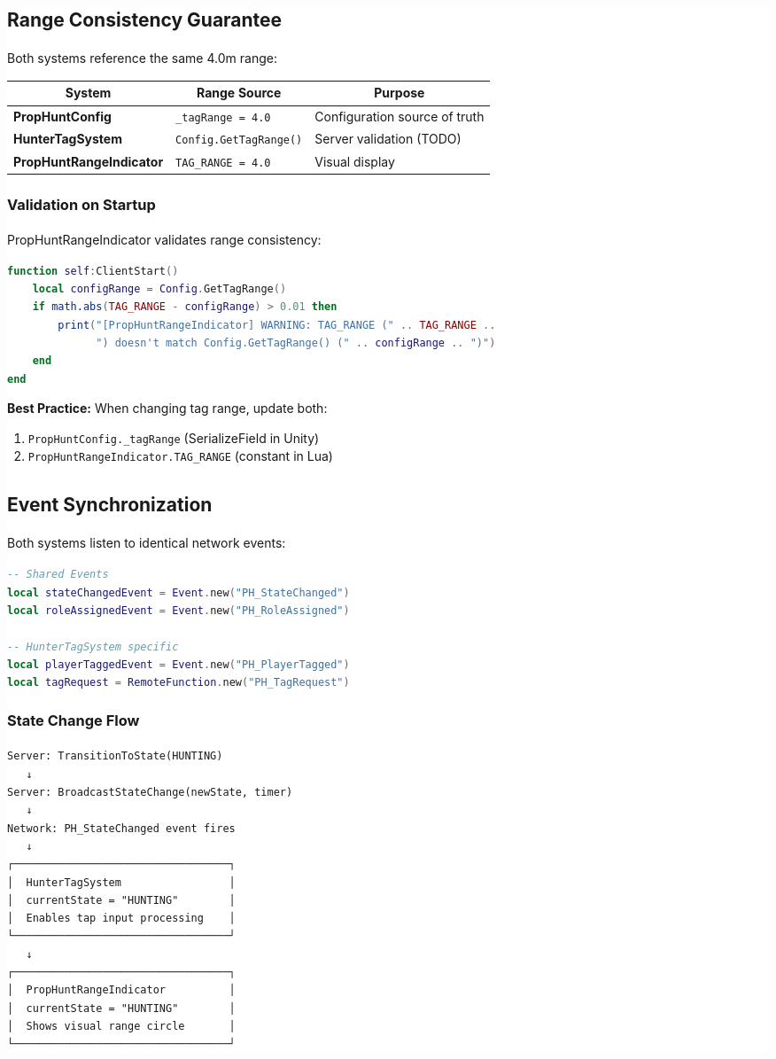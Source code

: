 
## Range Consistency Guarantee

Both systems reference the same 4.0m range:

| System | Range Source | Purpose |
|--------|--------------|---------|
| **PropHuntConfig** | `_tagRange = 4.0` | Configuration source of truth |
| **HunterTagSystem** | `Config.GetTagRange()` | Server validation (TODO) |
| **PropHuntRangeIndicator** | `TAG_RANGE = 4.0` | Visual display |

### Validation on Startup

PropHuntRangeIndicator validates range consistency:

```lua
function self:ClientStart()
    local configRange = Config.GetTagRange()
    if math.abs(TAG_RANGE - configRange) > 0.01 then
        print("[PropHuntRangeIndicator] WARNING: TAG_RANGE (" .. TAG_RANGE ..
              ") doesn't match Config.GetTagRange() (" .. configRange .. ")")
    end
end
```

**Best Practice:** When changing tag range, update both:
1. `PropHuntConfig._tagRange` (SerializeField in Unity)
2. `PropHuntRangeIndicator.TAG_RANGE` (constant in Lua)

## Event Synchronization

Both systems listen to identical network events:

```lua
-- Shared Events
local stateChangedEvent = Event.new("PH_StateChanged")
local roleAssignedEvent = Event.new("PH_RoleAssigned")

-- HunterTagSystem specific
local playerTaggedEvent = Event.new("PH_PlayerTagged")
local tagRequest = RemoteFunction.new("PH_TagRequest")
```

### State Change Flow

```
Server: TransitionToState(HUNTING)
   ↓
Server: BroadcastStateChange(newState, timer)
   ↓
Network: PH_StateChanged event fires
   ↓
┌──────────────────────────────────┐
│  HunterTagSystem                 │
│  currentState = "HUNTING"        │
│  Enables tap input processing    │
└──────────────────────────────────┘
   ↓
┌──────────────────────────────────┐
│  PropHuntRangeIndicator          │
│  currentState = "HUNTING"        │
│  Shows visual range circle       │
└──────────────────────────────────┘
```
